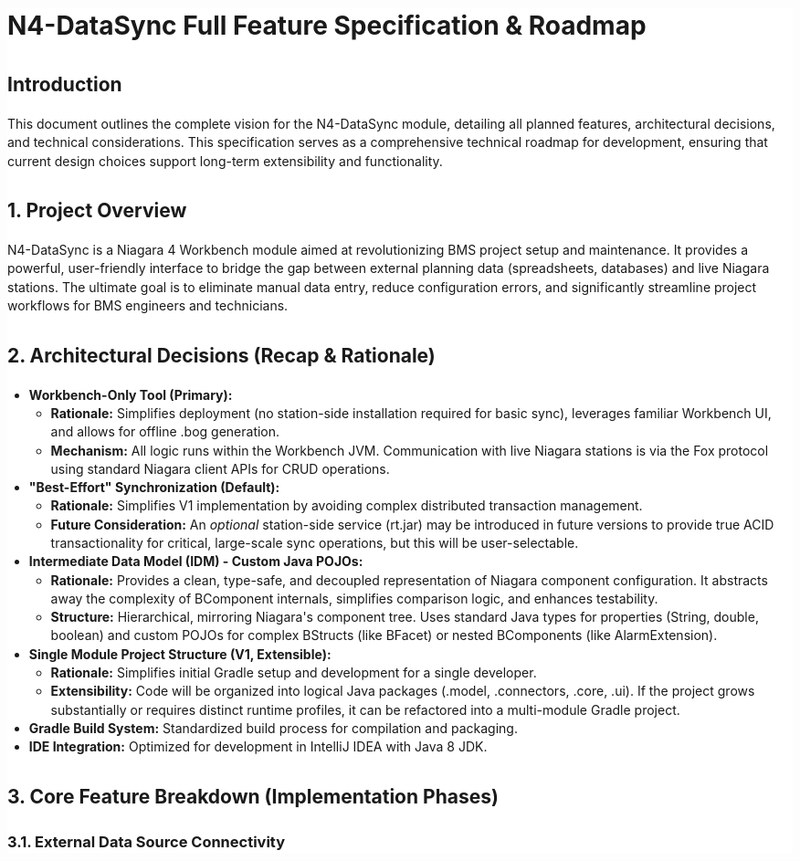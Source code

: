 # **N4-DataSync Full Feature Specification & Roadmap**

## **Introduction**

This document outlines the complete vision for the N4-DataSync module, detailing all planned features, architectural decisions, and technical considerations. This specification serves as a comprehensive technical roadmap for development, ensuring that current design choices support long-term extensibility and functionality.

## **1\. Project Overview**

N4-DataSync is a Niagara 4 Workbench module aimed at revolutionizing BMS project setup and maintenance. It provides a powerful, user-friendly interface to bridge the gap between external planning data (spreadsheets, databases) and live Niagara stations. The ultimate goal is to eliminate manual data entry, reduce configuration errors, and significantly streamline project workflows for BMS engineers and technicians.

## **2\. Architectural Decisions (Recap & Rationale)**

* **Workbench-Only Tool (Primary):**  
  * **Rationale:** Simplifies deployment (no station-side installation required for basic sync), leverages familiar Workbench UI, and allows for offline .bog generation.  
  * **Mechanism:** All logic runs within the Workbench JVM. Communication with live Niagara stations is via the Fox protocol using standard Niagara client APIs for CRUD operations.  
* **"Best-Effort" Synchronization (Default):**  
  * **Rationale:** Simplifies V1 implementation by avoiding complex distributed transaction management.  
  * **Future Consideration:** An *optional* station-side service (rt.jar) may be introduced in future versions to provide true ACID transactionality for critical, large-scale sync operations, but this will be user-selectable.  
* **Intermediate Data Model (IDM) \- Custom Java POJOs:**  
  * **Rationale:** Provides a clean, type-safe, and decoupled representation of Niagara component configuration. It abstracts away the complexity of BComponent internals, simplifies comparison logic, and enhances testability.  
  * **Structure:** Hierarchical, mirroring Niagara's component tree. Uses standard Java types for properties (String, double, boolean) and custom POJOs for complex BStructs (like BFacet) or nested BComponents (like AlarmExtension).  
* **Single Module Project Structure (V1, Extensible):**  
  * **Rationale:** Simplifies initial Gradle setup and development for a single developer.  
  * **Extensibility:** Code will be organized into logical Java packages (.model, .connectors, .core, .ui). If the project grows substantially or requires distinct runtime profiles, it can be refactored into a multi-module Gradle project.  
* **Gradle Build System:** Standardized build process for compilation and packaging.  
* **IDE Integration:** Optimized for development in IntelliJ IDEA with Java 8 JDK.

## **3\. Core Feature Breakdown (Implementation Phases)**

### **3.1. External Data Source Connectivity**
